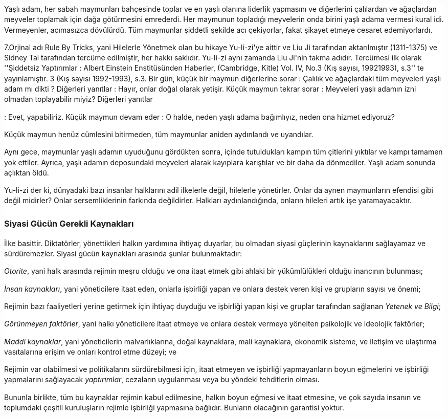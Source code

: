 Yaşlı adam, her sabah maymunları bahçesinde toplar ve en yaşlı olanına liderlik yapmasını ve diğerlerini çalılardan ve ağaçlardan meyveler toplamak için dağa götürmesini emrederdi. Her maymunun topladığı meyvelerin onda birini yaşlı adama vermesi kural idi. Vermeyenler, acımasızca dövülürdü. Tüm maymunlar şiddetli şekilde acı çekiyorlar, fakat şikayet etmeye cesaret edemiyorlardı.


7.Orjinal adı Rule By Tricks, yani Hilelerle Yönetmek olan bu hikaye Yu-li-zi'ye aittir ve Liu Ji tarafından aktarılmıştır (1311-1375) ve Sidney Tai tarafından tercüme edilmiştir, her hakkı saklıdır. Yu-li-zi aynı zamanda Liu Ji'nin takma adıdır. Tercümesi ilk olarak ''Şiddetsiz Yaptırımlar : Albert Einstein Enstitüsünden Haberler, (Cambridge, Kitle) Vol. IV, No.3 (Kış sayısı, 19921993), s.3'' te yayınlamıştır. 3 (Kış sayısı 1992-1993), s.3. Bir gün, küçük bir maymun diğerlerine sorar : Çalılık ve ağaçlardaki tüm meyveleri yaşlı adam mı dikti ? Diğerleri yanıtlar : Hayır, onlar doğal olarak yetişir. Küçük maymun tekrar sorar : Meyveleri yaşlı adamın izni olmadan toplayabilir miyiz? Diğerleri yanıtlar

: Evet, yapabiliriz. Küçük maymun devam eder : O halde, neden yaşlı adama bağımlıyız, neden ona hizmet ediyoruz?

Küçük maymun henüz cümlesini bitirmeden, tüm maymunlar aniden aydınlandı ve uyandılar.

Aynı gece, maymunlar yaşlı adamın uyuduğunu gördükten sonra, içinde tutuldukları kampın tüm çitlerini yıktılar ve kampı tamamen yok ettiler. Ayrıca, yaşlı adamın deposundaki meyveleri alarak kayıplara karıştılar ve bir daha da dönmediler. Yaşlı adam sonunda açlıktan öldü.

Yu-li-zi der ki, dünyadaki bazı insanlar halklarını adil ilkelerle değil, hilelerle yönetirler. Onlar da aynen maymunların efendisi gibi değil midirler? Onlar sersemliklerinin farkında değildirler. Halkları aydınlandığında, onların hileleri artık işe yaramayacaktır.


### Siyasi Gücün Gerekli Kaynakları

İlke basittir. Diktatörler, yönettikleri halkın yardımına ihtiyaç duyarlar, bu olmadan siyasi güçlerinin kaynaklarını sağlayamaz ve sürdüremezler. Siyasi gücün kaynakları arasında şunlar bulunmaktadır:

*Otorite*, yani halk arasında rejimin meşru olduğu ve ona itaat etmek gibi ahlaki bir yükümlülükleri olduğu inancının bulunması;

*İnsan kaynakları*, yani yöneticilere itaat eden, onlarla işbirliği yapan ve onlara destek veren kişi ve grupların sayısı ve önemi;




Rejimin bazı faaliyetleri yerine getirmek için ihtiyaç duyduğu ve işbirliği yapan kişi ve gruplar tarafından sağlanan *Yetenek ve Bilgi*;

*Görünmeyen faktörler*, yani halkı yöneticilere itaat etmeye ve onlara destek vermeye yönelten psikolojik ve ideolojik faktörler;

*Maddi kaynaklar*, yani yöneticilerin malvarlıklarına, doğal kaynaklara, mali kaynaklara, ekonomik sisteme, ve iletişim ve ulaştırma vasıtalarına erişim ve onları kontrol etme düzeyi; ve

Rejimin var olabilmesi ve politikalarını sürdürebilmesi için, itaat etmeyen ve işbirliği yapmayanların boyun eğmelerini ve işbirliği yapmalarını sağlayacak *yaptırımlar*, cezaların uygulanması veya bu yöndeki tehditlerin olması.

Bununla birlikte, tüm bu kaynaklar rejimin kabul edilmesine, halkın boyun eğmesi ve itaat etmesine, ve çok sayıda insanın ve toplumdaki çeşitli kuruluşların rejimle işbirliği yapmasına bağlıdır. Bunların olacağının garantisi yoktur.
